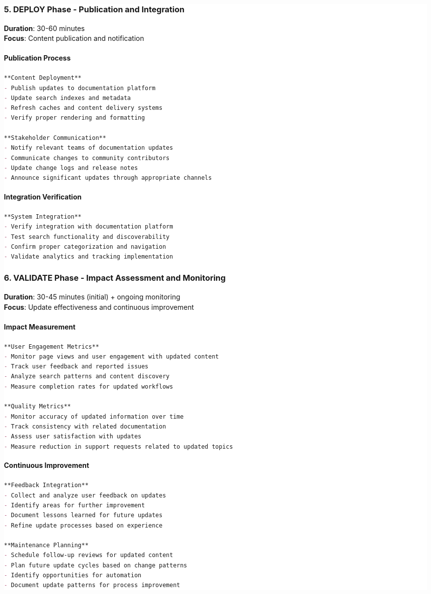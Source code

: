### 5. DEPLOY Phase - Publication and Integration
**Duration**: 30-60 minutes  
**Focus**: Content publication and notification

#### Publication Process
```markdown
**Content Deployment**
- Publish updates to documentation platform
- Update search indexes and metadata
- Refresh caches and content delivery systems
- Verify proper rendering and formatting

**Stakeholder Communication**
- Notify relevant teams of documentation updates
- Communicate changes to community contributors
- Update change logs and release notes
- Announce significant updates through appropriate channels
```

#### Integration Verification
```markdown
**System Integration**
- Verify integration with documentation platform
- Test search functionality and discoverability
- Confirm proper categorization and navigation
- Validate analytics and tracking implementation
```

### 6. VALIDATE Phase - Impact Assessment and Monitoring
**Duration**: 30-45 minutes (initial) + ongoing monitoring  
**Focus**: Update effectiveness and continuous improvement

#### Impact Measurement
```markdown
**User Engagement Metrics**
- Monitor page views and user engagement with updated content
- Track user feedback and reported issues
- Analyze search patterns and content discovery
- Measure completion rates for updated workflows

**Quality Metrics**
- Monitor accuracy of updated information over time
- Track consistency with related documentation
- Assess user satisfaction with updates
- Measure reduction in support requests related to updated topics
```

#### Continuous Improvement
```markdown
**Feedback Integration**
- Collect and analyze user feedback on updates
- Identify areas for further improvement
- Document lessons learned for future updates
- Refine update processes based on experience

**Maintenance Planning**
- Schedule follow-up reviews for updated content
- Plan future update cycles based on change patterns
- Identify opportunities for automation
- Document update patterns for process improvement
```
